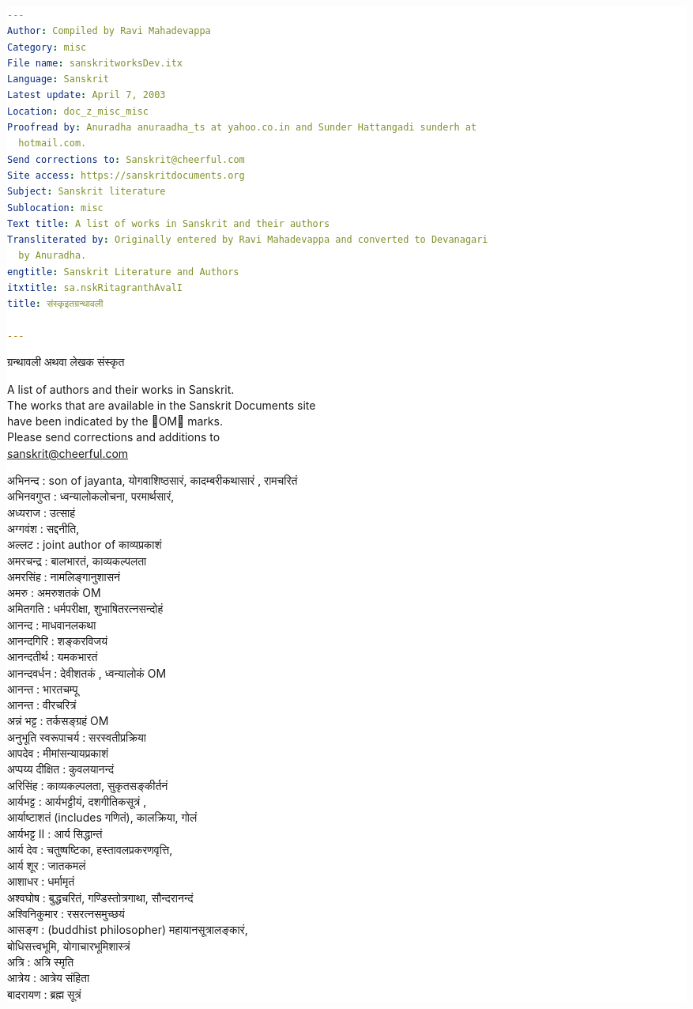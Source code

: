 ```yaml
---
Author: Compiled by Ravi Mahadevappa
Category: misc
File name: sanskritworksDev.itx
Language: Sanskrit
Latest update: April 7, 2003
Location: doc_z_misc_misc
Proofread by: Anuradha anuraadha_ts at yahoo.co.in and Sunder Hattangadi sunderh at
  hotmail.com.
Send corrections to: Sanskrit@cheerful.com
Site access: https://sanskritdocuments.org
Subject: Sanskrit literature
Sublocation: misc
Text title: A list of works in Sanskrit and their authors
Transliterated by: Originally entered by Ravi Mahadevappa and converted to Devanagari
  by Anuradha.
engtitle: Sanskrit Literature and Authors
itxtitle: sa.nskRitagranthAvalI
title: संस्कृइतग्रन्थावली

---
```

  
 ग्रन्थावली अथवा लेखक संस्कृत   
  
 A list of authors and their works in Sanskrit.  
The works that are available in the Sanskrit Documents site  
have been indicated by the ᳚OM᳚ marks.    
Please send corrections and additions to  
sanskrit@cheerful.com  
  
अभिनन्द : son of jayanta, योगवाशिष्ठसारं, कादम्बरीकथासारं , रामचरितं  
अभिनवगुप्त : ध्वन्यालोकलोचना, परमार्थसारं,  
अध्यराज : उत्साहं  
अग्गवंश : सद्दनीति,  
अल्लट : joint author of  काव्यप्रकाशं  
अमरचन्द्र : बालभारतं, काव्यकल्पलता  
अमरसिंह : नामलिङ्गानुशासनं  
अमरु : अमरुशतकं  OM   
अमितगति : धर्मपरीक्षा, शुभाषितरत्नसन्दोहं  
आनन्द : माधवानलकथा  
आनन्दगिरि : शङ्करविजयं  
आनन्दतीर्थ : यमकभारतं  
आनन्दवर्धन : देवीशतकं , ध्वन्यालोकं  OM   
आनन्त : भारतचम्पू  
आनन्त : वीरचरित्रं  
अन्नं भट्ट : तर्कसङ्ग्रहं  OM   
अनुभूति स्वरूपाचर्य : सरस्वतीप्रक्रिया  
आपदेव : मीमांसन्यायप्रकाशं  
अप्पय्य दीक्षित : कुवलयानन्दं  
अरिसिंह : काव्यकल्पलता, सुकृतसङ्कीर्तनं  
आर्यभट्ट : आर्यभट्टीयं, दशगीतिकसूत्रं ,   
आर्याष्टाशतं (includes गणितं), कालक्रिया, गोलं  
आर्यभट्ट  II : आर्य सिद्धान्तं  
आर्य देव : चतुष्षष्टिका, हस्तावलप्रकरणवृत्ति,  
आर्य शूर : जातकमलं  
आशाधर : धर्मामृतं  
अश्वघोष : बुद्धचरितं, गण्डिस्तोत्रगाथा, सौन्दरानन्दं  
अश्विनिकुमार : रसरत्नसमुच्छयं  
आसङ्ग  : (buddhist philosopher) महायानसूत्रालङ्कारं,  
         बोधिसत्त्वभूमि, योगाचारभूमिशास्त्रं  
अत्रि : अत्रि स्मृति  
आत्रेय : आत्रेय संहिता  
बादरायण : ब्रह्म सूत्रं  